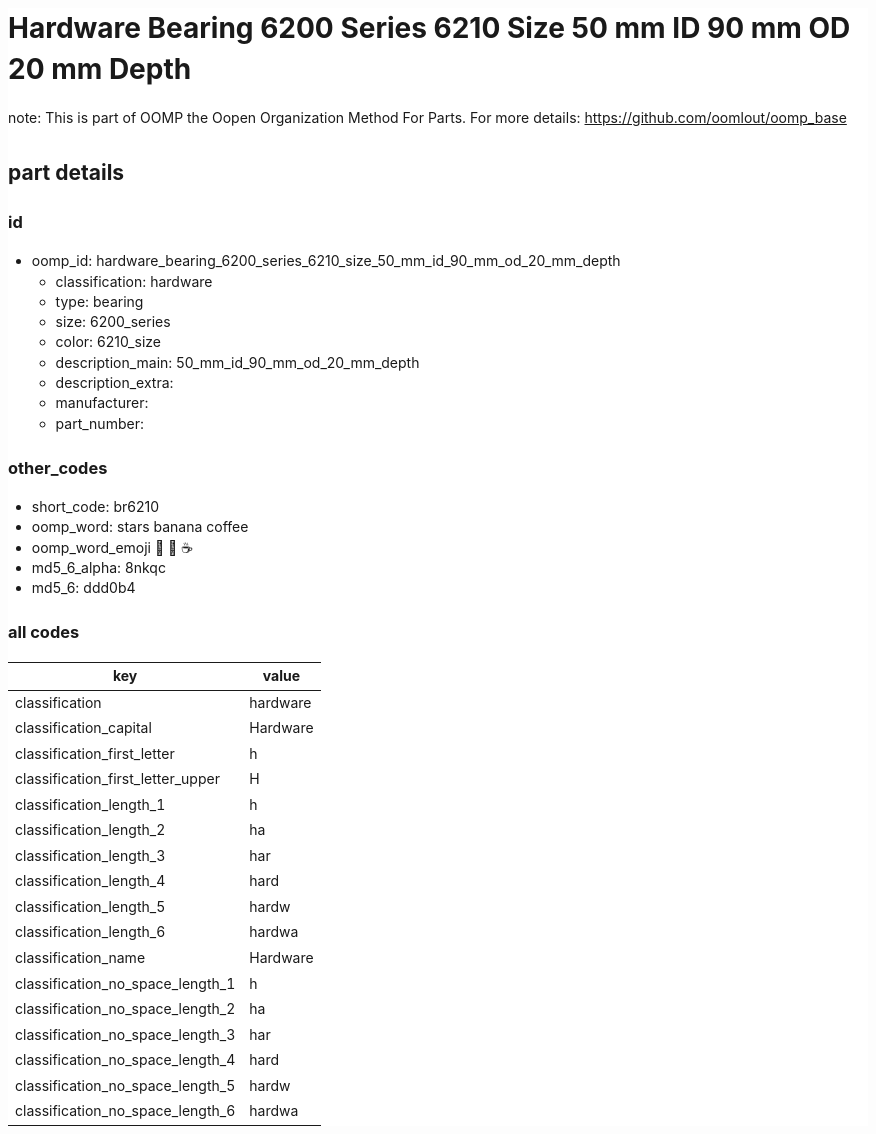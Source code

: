 # Hardware Bearing 6200 Series 6210 Size 50 mm ID 90 mm OD 20 mm Depth  

note: This is part of OOMP the Oopen Organization Method For Parts. For more details: https://github.com/oomlout/oomp_base

##  part details





### id
* oomp_id: hardware_bearing_6200_series_6210_size_50_mm_id_90_mm_od_20_mm_depth
  * classification: hardware
  * type: bearing
  * size: 6200_series
  * color: 6210_size
  * description_main: 50_mm_id_90_mm_od_20_mm_depth
  * description_extra: 
  * manufacturer: 
  * part_number: 

### other_codes
* short_code: br6210
* oomp_word: stars banana coffee
* oomp_word_emoji :stars: :banana: :coffee:
* md5_6_alpha: 8nkqc
* md5_6: ddd0b4

### all codes 
| key | value |  
| --- | --- |  
| classification | hardware |  
| classification_capital | Hardware |  
| classification_first_letter | h |  
| classification_first_letter_upper | H |  
| classification_length_1 | h |  
| classification_length_2 | ha |  
| classification_length_3 | har |  
| classification_length_4 | hard |  
| classification_length_5 | hardw |  
| classification_length_6 | hardwa |  
| classification_name | Hardware |  
| classification_no_space_length_1 | h |  
| classification_no_space_length_2 | ha |  
| classification_no_space_length_3 | har |  
| classification_no_space_length_4 | hard |  
| classification_no_space_length_5 | hardw |  
| classification_no_space_length_6 | hardwa |  